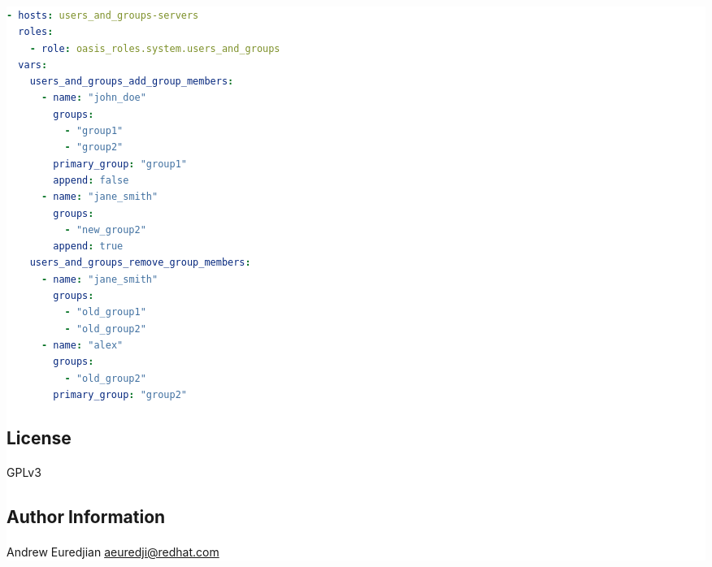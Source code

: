 ```yaml
- hosts: users_and_groups-servers
  roles:
    - role: oasis_roles.system.users_and_groups
  vars:
    users_and_groups_add_group_members:
      - name: "john_doe"
        groups:
          - "group1"
          - "group2"
        primary_group: "group1"
        append: false
      - name: "jane_smith"
        groups:
          - "new_group2"
        append: true
    users_and_groups_remove_group_members:
      - name: "jane_smith"
        groups:
          - "old_group1"
          - "old_group2"
      - name: "alex"
        groups:
          - "old_group2"
        primary_group: "group2"
```

License
-------

GPLv3

Author Information
------------------

Andrew Euredjian <aeuredji@redhat.com>